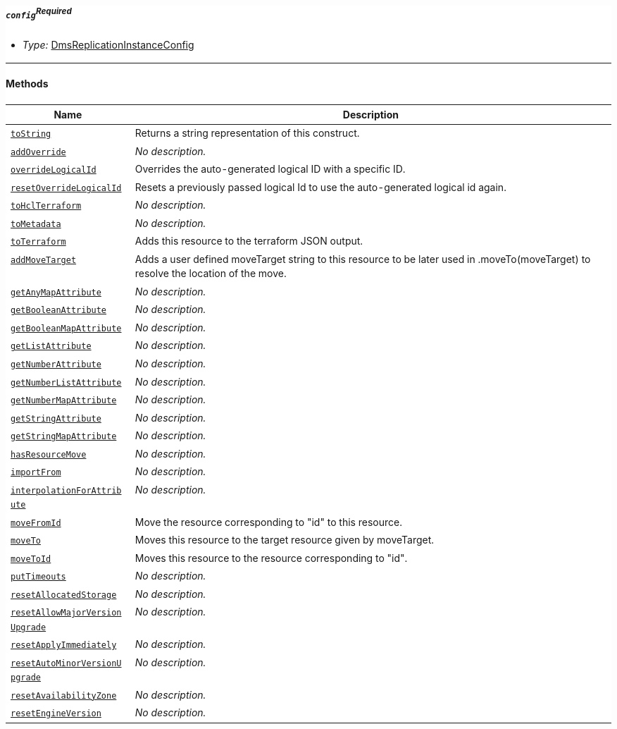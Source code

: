 
##### `config`<sup>Required</sup> <a name="config" id="@cdktf/aws-cdk.dmsReplicationInstance.DmsReplicationInstance.Initializer.parameter.config"></a>

- *Type:* <a href="#@cdktf/aws-cdk.dmsReplicationInstance.DmsReplicationInstanceConfig">DmsReplicationInstanceConfig</a>

---

#### Methods <a name="Methods" id="Methods"></a>

| **Name** | **Description** |
| --- | --- |
| <code><a href="#@cdktf/aws-cdk.dmsReplicationInstance.DmsReplicationInstance.toString">toString</a></code> | Returns a string representation of this construct. |
| <code><a href="#@cdktf/aws-cdk.dmsReplicationInstance.DmsReplicationInstance.addOverride">addOverride</a></code> | *No description.* |
| <code><a href="#@cdktf/aws-cdk.dmsReplicationInstance.DmsReplicationInstance.overrideLogicalId">overrideLogicalId</a></code> | Overrides the auto-generated logical ID with a specific ID. |
| <code><a href="#@cdktf/aws-cdk.dmsReplicationInstance.DmsReplicationInstance.resetOverrideLogicalId">resetOverrideLogicalId</a></code> | Resets a previously passed logical Id to use the auto-generated logical id again. |
| <code><a href="#@cdktf/aws-cdk.dmsReplicationInstance.DmsReplicationInstance.toHclTerraform">toHclTerraform</a></code> | *No description.* |
| <code><a href="#@cdktf/aws-cdk.dmsReplicationInstance.DmsReplicationInstance.toMetadata">toMetadata</a></code> | *No description.* |
| <code><a href="#@cdktf/aws-cdk.dmsReplicationInstance.DmsReplicationInstance.toTerraform">toTerraform</a></code> | Adds this resource to the terraform JSON output. |
| <code><a href="#@cdktf/aws-cdk.dmsReplicationInstance.DmsReplicationInstance.addMoveTarget">addMoveTarget</a></code> | Adds a user defined moveTarget string to this resource to be later used in .moveTo(moveTarget) to resolve the location of the move. |
| <code><a href="#@cdktf/aws-cdk.dmsReplicationInstance.DmsReplicationInstance.getAnyMapAttribute">getAnyMapAttribute</a></code> | *No description.* |
| <code><a href="#@cdktf/aws-cdk.dmsReplicationInstance.DmsReplicationInstance.getBooleanAttribute">getBooleanAttribute</a></code> | *No description.* |
| <code><a href="#@cdktf/aws-cdk.dmsReplicationInstance.DmsReplicationInstance.getBooleanMapAttribute">getBooleanMapAttribute</a></code> | *No description.* |
| <code><a href="#@cdktf/aws-cdk.dmsReplicationInstance.DmsReplicationInstance.getListAttribute">getListAttribute</a></code> | *No description.* |
| <code><a href="#@cdktf/aws-cdk.dmsReplicationInstance.DmsReplicationInstance.getNumberAttribute">getNumberAttribute</a></code> | *No description.* |
| <code><a href="#@cdktf/aws-cdk.dmsReplicationInstance.DmsReplicationInstance.getNumberListAttribute">getNumberListAttribute</a></code> | *No description.* |
| <code><a href="#@cdktf/aws-cdk.dmsReplicationInstance.DmsReplicationInstance.getNumberMapAttribute">getNumberMapAttribute</a></code> | *No description.* |
| <code><a href="#@cdktf/aws-cdk.dmsReplicationInstance.DmsReplicationInstance.getStringAttribute">getStringAttribute</a></code> | *No description.* |
| <code><a href="#@cdktf/aws-cdk.dmsReplicationInstance.DmsReplicationInstance.getStringMapAttribute">getStringMapAttribute</a></code> | *No description.* |
| <code><a href="#@cdktf/aws-cdk.dmsReplicationInstance.DmsReplicationInstance.hasResourceMove">hasResourceMove</a></code> | *No description.* |
| <code><a href="#@cdktf/aws-cdk.dmsReplicationInstance.DmsReplicationInstance.importFrom">importFrom</a></code> | *No description.* |
| <code><a href="#@cdktf/aws-cdk.dmsReplicationInstance.DmsReplicationInstance.interpolationForAttribute">interpolationForAttribute</a></code> | *No description.* |
| <code><a href="#@cdktf/aws-cdk.dmsReplicationInstance.DmsReplicationInstance.moveFromId">moveFromId</a></code> | Move the resource corresponding to "id" to this resource. |
| <code><a href="#@cdktf/aws-cdk.dmsReplicationInstance.DmsReplicationInstance.moveTo">moveTo</a></code> | Moves this resource to the target resource given by moveTarget. |
| <code><a href="#@cdktf/aws-cdk.dmsReplicationInstance.DmsReplicationInstance.moveToId">moveToId</a></code> | Moves this resource to the resource corresponding to "id". |
| <code><a href="#@cdktf/aws-cdk.dmsReplicationInstance.DmsReplicationInstance.putTimeouts">putTimeouts</a></code> | *No description.* |
| <code><a href="#@cdktf/aws-cdk.dmsReplicationInstance.DmsReplicationInstance.resetAllocatedStorage">resetAllocatedStorage</a></code> | *No description.* |
| <code><a href="#@cdktf/aws-cdk.dmsReplicationInstance.DmsReplicationInstance.resetAllowMajorVersionUpgrade">resetAllowMajorVersionUpgrade</a></code> | *No description.* |
| <code><a href="#@cdktf/aws-cdk.dmsReplicationInstance.DmsReplicationInstance.resetApplyImmediately">resetApplyImmediately</a></code> | *No description.* |
| <code><a href="#@cdktf/aws-cdk.dmsReplicationInstance.DmsReplicationInstance.resetAutoMinorVersionUpgrade">resetAutoMinorVersionUpgrade</a></code> | *No description.* |
| <code><a href="#@cdktf/aws-cdk.dmsReplicationInstance.DmsReplicationInstance.resetAvailabilityZone">resetAvailabilityZone</a></code> | *No description.* |
| <code><a href="#@cdktf/aws-cdk.dmsReplicationInstance.DmsReplicationInstance.resetEngineVersion">resetEngineVersion</a></code> | *No description.* |